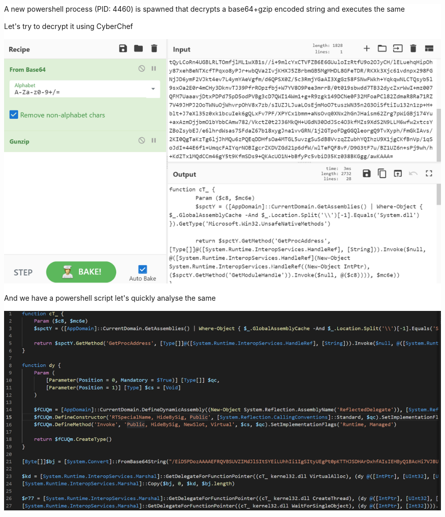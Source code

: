   A new powershell process (PID: 4460) is spawned that decrypts a base64+gzip encoded string and executes the same
 
 Let's try to decrypt it using CyberChef
 
 ![](./Screenshots/Image41.png)

And we have a powershell script let's quickly analyse the same

![](./Screenshots/Image42.png)
